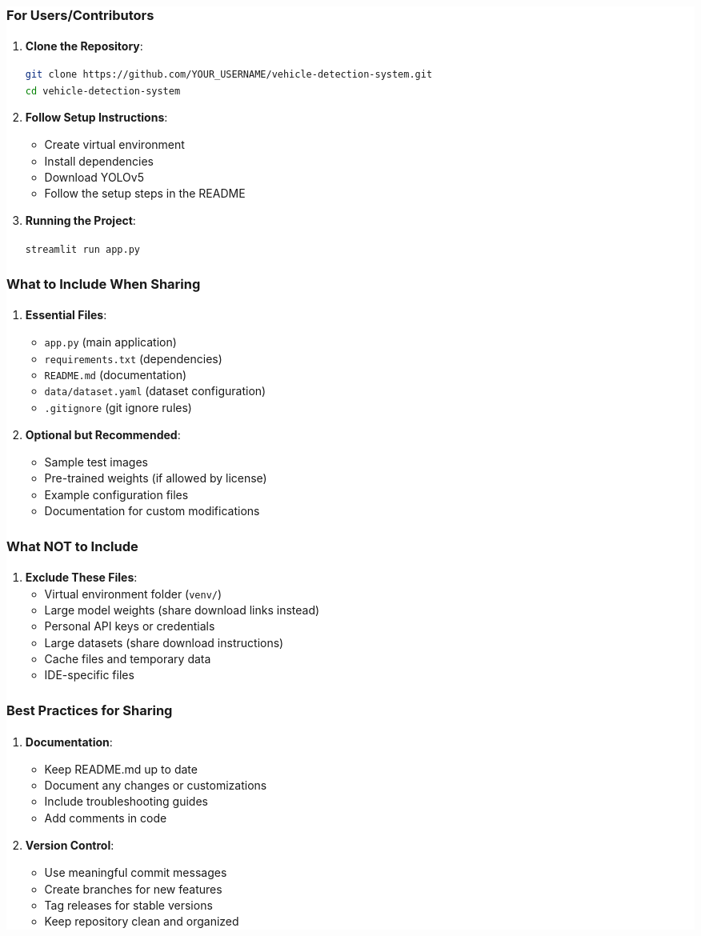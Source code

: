 ### For Users/Contributors

1. **Clone the Repository**:
   ```bash
   git clone https://github.com/YOUR_USERNAME/vehicle-detection-system.git
   cd vehicle-detection-system
   ```

2. **Follow Setup Instructions**:
   - Create virtual environment
   - Install dependencies
   - Download YOLOv5
   - Follow the setup steps in the README

3. **Running the Project**:
   ```bash
   streamlit run app.py
   ```

### What to Include When Sharing

1. **Essential Files**:
   - `app.py` (main application)
   - `requirements.txt` (dependencies)
   - `README.md` (documentation)
   - `data/dataset.yaml` (dataset configuration)
   - `.gitignore` (git ignore rules)

2. **Optional but Recommended**:
   - Sample test images
   - Pre-trained weights (if allowed by license)
   - Example configuration files
   - Documentation for custom modifications

### What NOT to Include

1. **Exclude These Files**:
   - Virtual environment folder (`venv/`)
   - Large model weights (share download links instead)
   - Personal API keys or credentials
   - Large datasets (share download instructions)
   - Cache files and temporary data
   - IDE-specific files

### Best Practices for Sharing

1. **Documentation**:
   - Keep README.md up to date
   - Document any changes or customizations
   - Include troubleshooting guides
   - Add comments in code

2. **Version Control**:
   - Use meaningful commit messages
   - Create branches for new features
   - Tag releases for stable versions
   - Keep repository clean and organized
